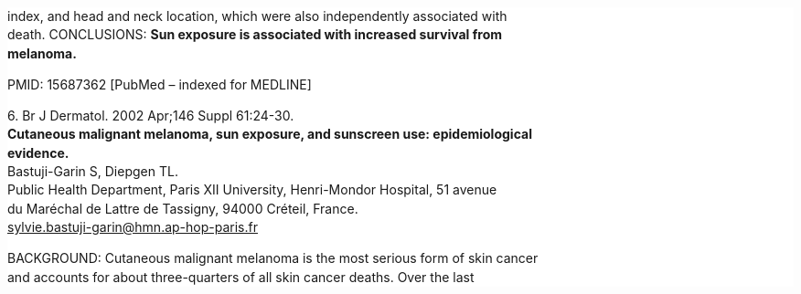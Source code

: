  <div>
    index, and head and neck location, which were also independently associated with 
  </div>
  
  <div>
    death. CONCLUSIONS: <b>Sun exposure is associated with increased survival from</b>
  </div>
  
  <div>
    <b>melanoma.</b>
  </div>
  
  <p />
  
  <div>
    PMID: 15687362 [PubMed &#8211; indexed for MEDLINE]
  </div>
  
  <p />
  
  <p />
  
  <div>
    6. Br J Dermatol. 2002 Apr;146 Suppl 61:24-30.
  </div>
  
  <div>
    <b>Cutaneous malignant melanoma, sun exposure, and sunscreen use: epidemiological</b>
  </div>
  
  <div>
    <b>evidence.</b>
  </div>
  
  <div>
    Bastuji-Garin S, Diepgen TL.
  </div>
  
  <div>
    Public Health Department, Paris XII University, Henri-Mondor Hospital, 51 avenue 
  </div>
  
  <div>
    du Maréchal de Lattre de Tassigny, 94000 Créteil, France.
  </div>
  
  <div>
    <a href="mailto:sylvie.bastuji-garin@hmn.ap-hop-paris.fr">sylvie.bastuji-garin@hmn.ap-hop-paris.fr</a>
  </div>
  
  <p />
  
  <div>
    BACKGROUND: Cutaneous malignant melanoma is the most serious form of skin cancer 
  </div>
  
  <div>
    and accounts for about three-quarters of all skin cancer deaths. Over the last
  </div>
  